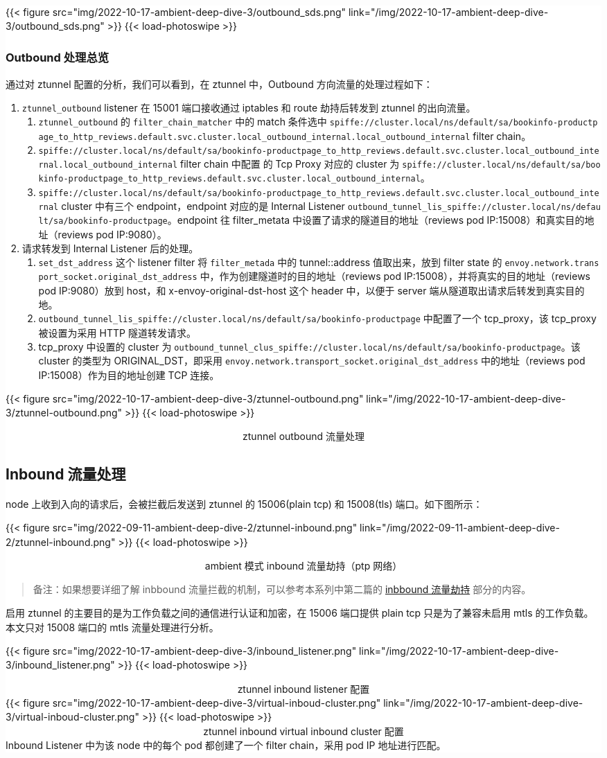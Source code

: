 {{< figure src="img/2022-10-17-ambient-deep-dive-3/outbound_sds.png" link="/img/2022-10-17-ambient-deep-dive-3/outbound_sds.png" >}} {{< load-photoswipe >}}

### Outbound 处理总览

通过对 ztunnel 配置的分析，我们可以看到，在 ztunnel 中，Outbound 方向流量的处理过程如下：
1. ```ztunnel_outbound``` listener 在 15001 端口接收通过 iptables 和 route 劫持后转发到 ztunnel 的出向流量。
    1. ```ztunnel_outbound``` 的 ```filter_chain_matcher``` 中的 match 条件选中 ```spiffe://cluster.local/ns/default/sa/bookinfo-productpage_to_http_reviews.default.svc.cluster.local_outbound_internal.local_outbound_internal``` filter chain。
    1. ```spiffe://cluster.local/ns/default/sa/bookinfo-productpage_to_http_reviews.default.svc.cluster.local_outbound_internal.local_outbound_internal``` filter chain 中配置 的 Tcp Proxy 对应的 cluster 为 ```spiffe://cluster.local/ns/default/sa/bookinfo-productpage_to_http_reviews.default.svc.cluster.local_outbound_internal```。
    1. ```spiffe://cluster.local/ns/default/sa/bookinfo-productpage_to_http_reviews.default.svc.cluster.local_outbound_internal``` cluster 中有三个 endpoint，endpoint 对应的是 Internal Listener ```outbound_tunnel_lis_spiffe://cluster.local/ns/default/sa/bookinfo-productpage```。endpoint 往 filter_metata 中设置了请求的隧道目的地址（reviews pod IP:15008）和真实目的地址（reviews pod IP:9080）。
1. 请求转发到 Internal Listener 后的处理。
    1. ```set_dst_address``` 这个 listener filter 将 ```filter_metada``` 中的 tunnel::address 值取出来，放到 filter state 的 ```envoy.network.transport_socket.original_dst_address``` 中，作为创建隧道时的目的地址（reviews pod IP:15008），并将真实的目的地址（reviews pod IP:9080）放到 host，和 x-envoy-original-dst-host 这个 header 中，以便于 server 端从隧道取出请求后转发到真实目的地。
    1.  ```outbound_tunnel_lis_spiffe://cluster.local/ns/default/sa/bookinfo-productpage``` 中配置了一个 tcp_proxy，该 tcp_proxy 被设置为采用 HTTP 隧道转发请求。
    1. tcp_proxy 中设置的 cluster 为 ```outbound_tunnel_clus_spiffe://cluster.local/ns/default/sa/bookinfo-productpage```。该 cluster 的类型为 ORIGINAL_DST，即采用 ```envoy.network.transport_socket.original_dst_address``` 中的地址（reviews pod IP:15008）作为目的地址创建 TCP 连接。


{{< figure src="img/2022-10-17-ambient-deep-dive-3/ztunnel-outbound.png" link="/img/2022-10-17-ambient-deep-dive-3/ztunnel-outbound.png" >}} {{< load-photoswipe >}}
<center>ztunnel outbound 流量处理</center>

## Inbound 流量处理

node 上收到入向的请求后，会被拦截后发送到 ztunnel 的 15006(plain tcp) 和 15008(tls) 端口。如下图所示：

{{< figure src="img/2022-09-11-ambient-deep-dive-2/ztunnel-inbound.png" link="/img/2022-09-11-ambient-deep-dive-2/ztunnel-inbound.png" >}} {{< load-photoswipe >}}
<center>ambient 模式 inbound 流量劫持（ptp 网络）</center>


> 备注：如果想要详细了解 inbbound 流量拦截的机制，可以参考本系列中第二篇的 [inbbound 流量劫持](https://www.zhaohuabing.com/post/2022-09-11-ambient-deep-dive-2/#inbound-%E6%B5%81%E9%87%8F%E5%8A%AB%E6%8C%81) 部分的内容。

启用 ztunnel 的主要目的是为工作负载之间的通信进行认证和加密，在 15006 端口提供 plain tcp 只是为了兼容未启用 mtls 的工作负载。本文只对 15008 端口的 mtls 流量处理进行分析。

{{< figure src="img/2022-10-17-ambient-deep-dive-3/inbound_listener.png" link="/img/2022-10-17-ambient-deep-dive-3/inbound_listener.png" >}} {{< load-photoswipe >}}
<center>ztunnel inbound listener 配置</center>
{{< figure src="img/2022-10-17-ambient-deep-dive-3/virtual-inboud-cluster.png" link="/img/2022-10-17-ambient-deep-dive-3/virtual-inboud-cluster.png" >}} {{< load-photoswipe >}}
<center>ztunnel inbound virtual inbound cluster 配置</center>
Inbound Listener 中为该 node 中的每个 pod 都创建了一个 filter chain，采用 pod IP 地址进行匹配。
